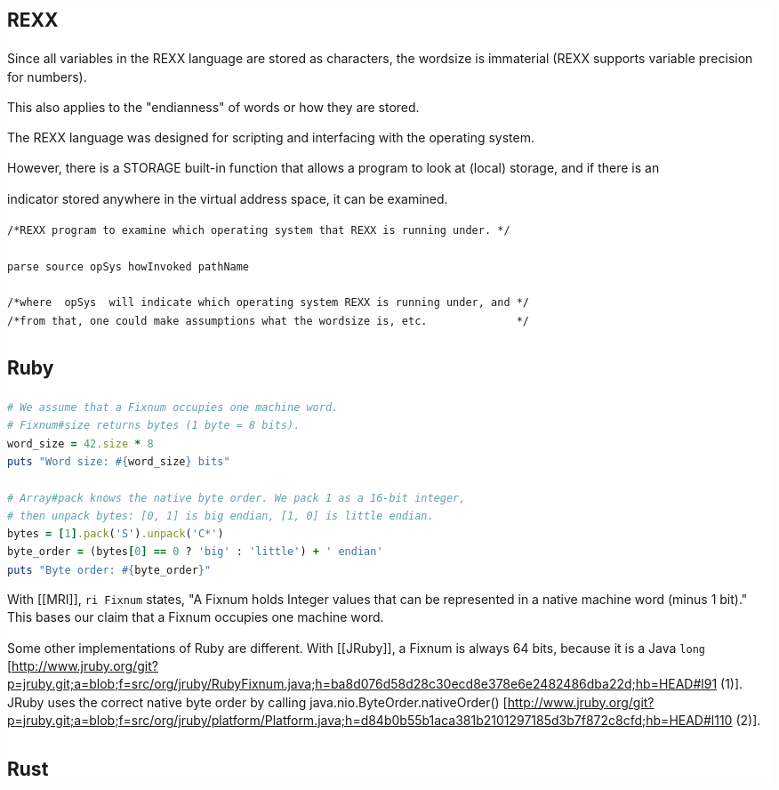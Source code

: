 
## REXX

Since all variables in the REXX language are stored as characters, the wordsize is immaterial (REXX supports variable precision for numbers).  

This also applies to the "endianness" of words or how they are stored. 

The REXX language was designed for scripting and interfacing with the operating system. 

However, there is a STORAGE built-in function that allows a program to look at (local) storage, and if there is an 

indicator stored anywhere in the virtual address space, it can be examined.  

```rexx
/*REXX program to examine which operating system that REXX is running under. */

parse source opSys howInvoked pathName

/*where  opSys  will indicate which operating system REXX is running under, and */
/*from that, one could make assumptions what the wordsize is, etc.              */
```



## Ruby


```ruby
# We assume that a Fixnum occupies one machine word.
# Fixnum#size returns bytes (1 byte = 8 bits).
word_size = 42.size * 8
puts "Word size: #{word_size} bits"

# Array#pack knows the native byte order. We pack 1 as a 16-bit integer,
# then unpack bytes: [0, 1] is big endian, [1, 0] is little endian.
bytes = [1].pack('S').unpack('C*')
byte_order = (bytes[0] == 0 ? 'big' : 'little') + ' endian'
puts "Byte order: #{byte_order}"
```


With [[MRI]], <code>ri Fixnum</code> states, "A Fixnum holds Integer values that can be represented in a native machine word (minus 1 bit)." This bases our claim that a Fixnum occupies one machine word.

Some other implementations of Ruby are different. With [[JRuby]], a Fixnum is always 64 bits, because it is a Java <code>long</code> [http://www.jruby.org/git?p=jruby.git;a=blob;f=src/org/jruby/RubyFixnum.java;h=ba8d076d58d28c30ecd8e378e6e2482486dba22d;hb=HEAD#l91 (1)]. JRuby uses the correct native byte order by calling java.nio.ByteOrder.nativeOrder() [http://www.jruby.org/git?p=jruby.git;a=blob;f=src/org/jruby/platform/Platform.java;h=d84b0b55b1aca381b2101297185d3b7f872c8cfd;hb=HEAD#l110 (2)].


## Rust
